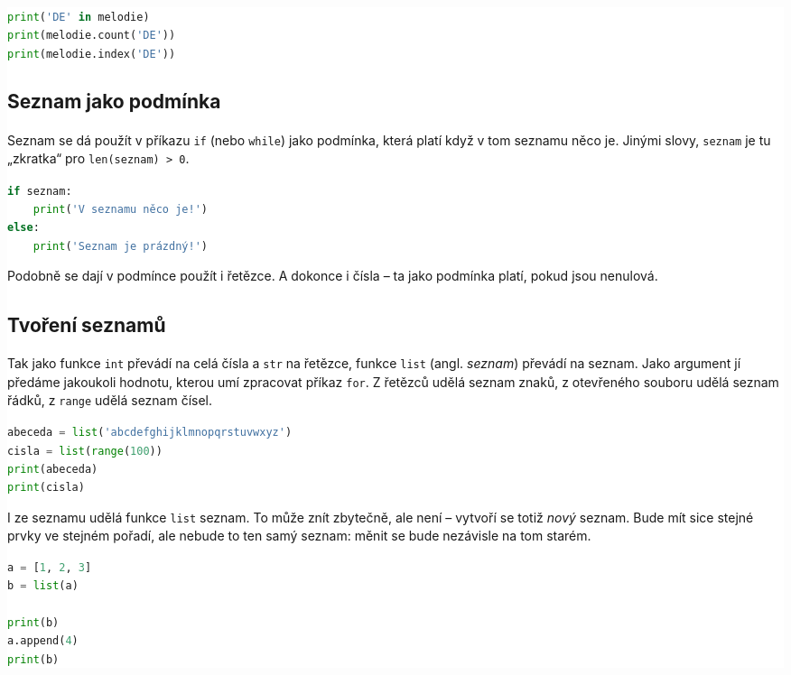 ```python
print('DE' in melodie)
print(melodie.count('DE'))
print(melodie.index('DE'))
```

## Seznam jako podmínka

Seznam se dá použít v příkazu `if` (nebo `while`) jako podmínka,
která platí když v tom seznamu něco je.
Jinými slovy, `seznam` je tu „zkratka“ pro `len(seznam) > 0`.

```python
if seznam:
    print('V seznamu něco je!')
else:
    print('Seznam je prázdný!')
```

Podobně se dají v podmínce použít i řetězce.
A dokonce i čísla – ta jako podmínka platí, pokud jsou nenulová.

## Tvoření seznamů

Tak jako funkce `int` převádí na
celá čísla a `str` na řetězce,
funkce `list` (angl. *seznam*) převádí na seznam.
Jako argument jí předáme jakoukoli hodnotu,
kterou umí zpracovat příkaz `for`.
Z řetězců udělá seznam znaků, z otevřeného souboru
udělá seznam řádků, z `range` udělá
seznam čísel.

```python
abeceda = list('abcdefghijklmnopqrstuvwxyz')
cisla = list(range(100))
print(abeceda)
print(cisla)
```

I ze seznamu udělá funkce `list` seznam.
To může znít zbytečně, ale není – vytvoří se
totiž *nový* seznam.
Bude mít sice stejné prvky ve stejném pořadí,
ale nebude to ten samý seznam:
měnit se bude nezávisle na tom starém.

```python
a = [1, 2, 3]
b = list(a)

print(b)
a.append(4)
print(b)
```
